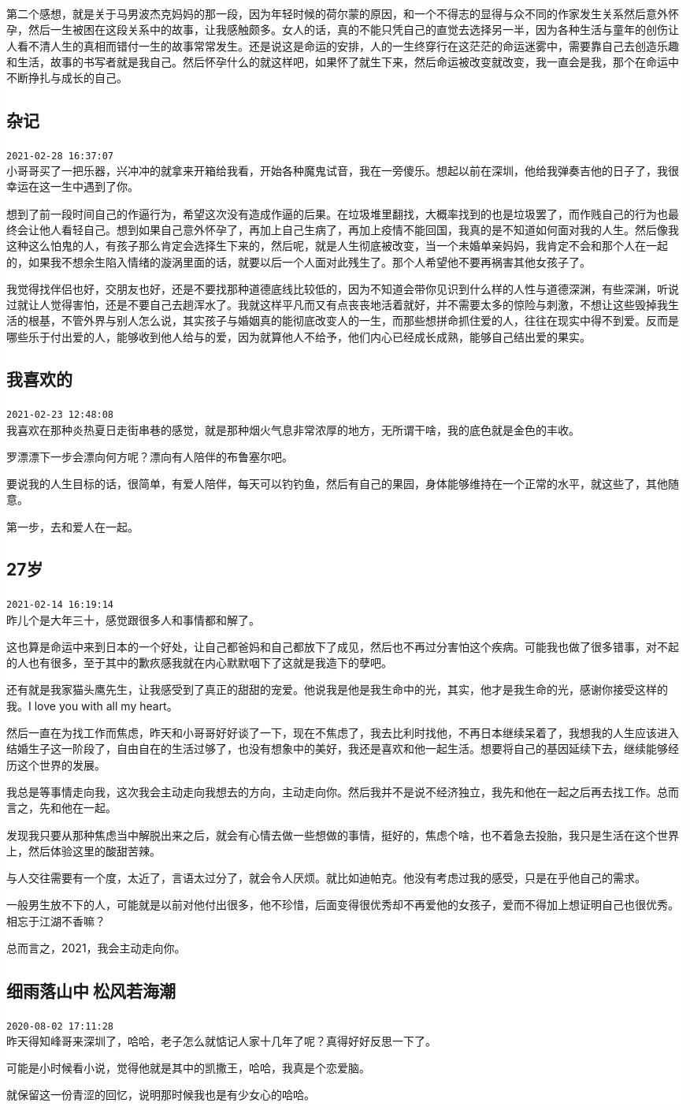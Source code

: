 第二个感想，就是关于马男波杰克妈妈的那一段，因为年轻时候的荷尔蒙的原因，和一个不得志的显得与众不同的作家发生关系然后意外怀孕，然后一生被困在这段关系中的故事，让我感触颇多。女人的话，真的不能只凭自己的直觉去选择另一半，因为各种生活与童年的创伤让人看不清人生的真相而错付一生的故事常常发生。还是说这是命运的安排，人的一生终穿行在这茫茫的命运迷雾中，需要靠自己去创造乐趣和生活，故事的书写者就是我自己。然后怀孕什么的就这样吧，如果怀了就生下来，然后命运被改变就改变，我一直会是我，那个在命运中不断挣扎与成长的自己。

## 杂记
`2021-02-28 16:37:07`<br>
小哥哥买了一把乐器，兴冲冲的就拿来开箱给我看，开始各种魔鬼试音，我在一旁傻乐。想起以前在深圳，他给我弹奏吉他的日子了，我很幸运在这一生中遇到了你。

想到了前一段时间自己的作逼行为，希望这次没有造成作逼的后果。在垃圾堆里翻找，大概率找到的也是垃圾罢了，而作贱自己的行为也最终会让他人看轻自己。想到如果自己意外怀孕了，再加上自己生病了，再加上疫情不能回国，我真的是不知道如何面对我的人生。然后像我这种这么怕鬼的人，有孩子那么肯定会选择生下来的，然后呢，就是人生彻底被改变，当一个未婚单亲妈妈，我肯定不会和那个人在一起的，如果我不想余生陷入情绪的漩涡里面的话，就要以后一个人面对此残生了。那个人希望他不要再祸害其他女孩子了。

我觉得找伴侣也好，交朋友也好，还是不要找那种道德底线比较低的，因为不知道会带你见识到什么样的人性与道德深渊，有些深渊，听说过就让人觉得害怕，还是不要自己去趟浑水了。我就这样平凡而又有点丧丧地活着就好，并不需要太多的惊险与刺激，不想让这些毁掉我生活的根基，不管外界与别人怎么说，其实孩子与婚姻真的能彻底改变人的一生，而那些想拼命抓住爱的人，往往在现实中得不到爱。反而是哪些乐于付出爱的人，能够收到他人给与的爱，因为就算他人不给予，他们内心已经成长成熟，能够自己结出爱的果实。

## 我喜欢的
`2021-02-23 12:48:08`<br>
我喜欢在那种炎热夏日走街串巷的感觉，就是那种烟火气息非常浓厚的地方，无所谓干啥，我的底色就是金色的丰收。

罗漂漂下一步会漂向何方呢？漂向有人陪伴的布鲁塞尔吧。

要说我的人生目标的话，很简单，有爱人陪伴，每天可以钓钓鱼，然后有自己的果园，身体能够维持在一个正常的水平，就这些了，其他随意。

第一步，去和爱人在一起。

## 27岁
`2021-02-14 16:19:14`<br>
昨儿个是大年三十，感觉跟很多人和事情都和解了。

这也算是命运中来到日本的一个好处，让自己都爸妈和自己都放下了成见，然后也不再过分害怕这个疾病。可能我也做了很多错事，对不起的人也有很多，至于其中的歉疚感我就在内心默默咽下了这就是我造下的孽吧。



还有就是我家猫头鹰先生，让我感受到了真正的甜甜的宠爱。他说我是他是我生命中的光，其实，他才是我生命的光，感谢你接受这样的我。I love you with all my heart。

然后一直在为找工作而焦虑，昨天和小哥哥好好谈了一下，现在不焦虑了，我去比利时找他，不再日本继续呆着了，我想我的人生应该进入结婚生子这一阶段了，自由自在的生活过够了，也没有想象中的美好，我还是喜欢和他一起生活。想要将自己的基因延续下去，继续能够经历这个世界的发展。

我总是等事情走向我，这次我会主动走向我想去的方向，主动走向你。然后我并不是说不经济独立，我先和他在一起之后再去找工作。总而言之，先和他在一起。

发现我只要从那种焦虑当中解脱出来之后，就会有心情去做一些想做的事情，挺好的，焦虑个啥，也不着急去投胎，我只是生活在这个世界上，然后体验这里的酸甜苦辣。

与人交往需要有一个度，太近了，言语太过分了，就会令人厌烦。就比如迪帕克。他没有考虑过我的感受，只是在乎他自己的需求。

一般男生放不下的人，可能就是以前对他付出很多，他不珍惜，后面变得很优秀却不再爱他的女孩子，爱而不得加上想证明自己也很优秀。相忘于江湖不香嘛？

总而言之，2021，我会主动走向你。

## 细雨落山中 松风若海潮
`2020-08-02 17:11:28`<br>
昨天得知峰哥来深圳了，哈哈，老子怎么就惦记人家十几年了呢？真得好好反思一下了。

可能是小时候看小说，觉得他就是其中的凯撒王，哈哈，我真是个恋爱脑。

就保留这一份青涩的回忆，说明那时候我也是有少女心的哈哈。
